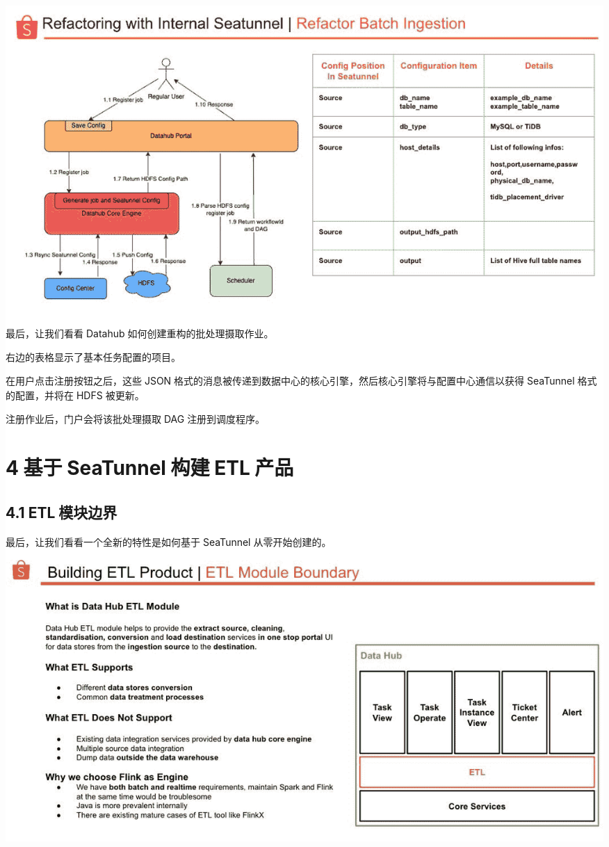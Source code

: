 ![](img/15e103b72e3b1b0995d0b12f050ea837.png)

最后，让我们看看 Datahub 如何创建重构的批处理摄取作业。

右边的表格显示了基本任务配置的项目。

在用户点击注册按钮之后，这些 JSON 格式的消息被传递到数据中心的核心引擎，然后核心引擎将与配置中心通信以获得 SeaTunnel 格式的配置，并将在 HDFS 被更新。

注册作业后，门户会将该批处理摄取 DAG 注册到调度程序。

# **4 基于 SeaTunnel 构建 ETL 产品**

## 4.1 ETL 模块边界

最后，让我们看看一个全新的特性是如何基于 SeaTunnel 从零开始创建的。

![](img/9358a80505a6885a9c68adb6fb218646.png)
